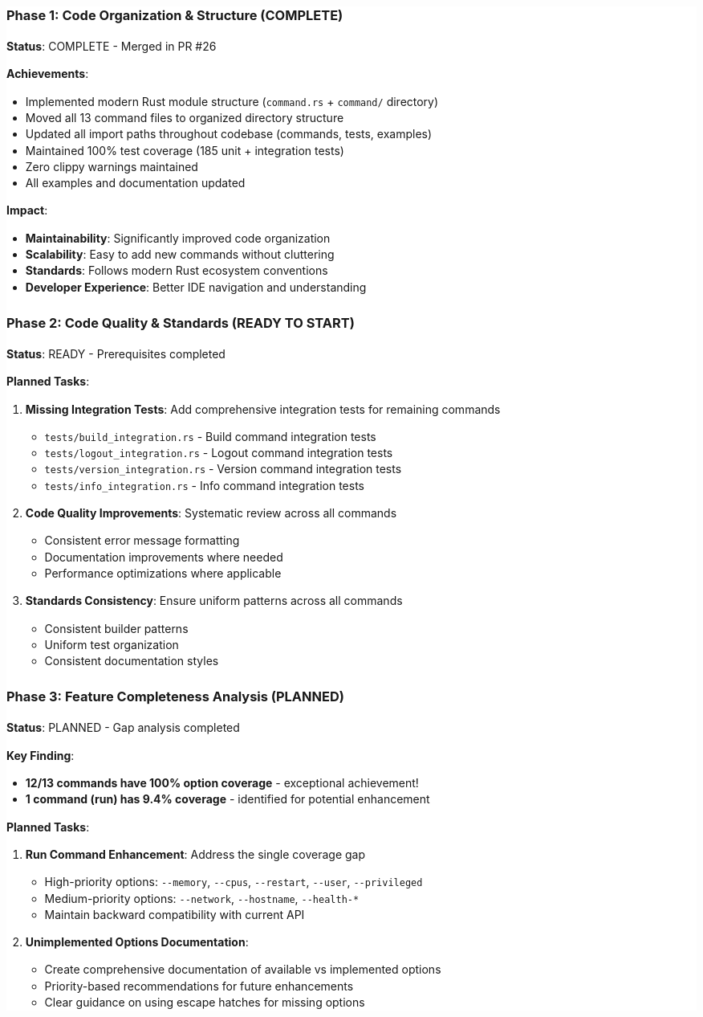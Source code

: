 ### Phase 1: Code Organization & Structure (COMPLETE)
**Status**: COMPLETE - Merged in PR #26

**Achievements**:
- Implemented modern Rust module structure (`command.rs` + `command/` directory)
- Moved all 13 command files to organized directory structure
- Updated all import paths throughout codebase (commands, tests, examples)
- Maintained 100% test coverage (185 unit + integration tests)
- Zero clippy warnings maintained
- All examples and documentation updated

**Impact**:
- **Maintainability**: Significantly improved code organization
- **Scalability**: Easy to add new commands without cluttering
- **Standards**: Follows modern Rust ecosystem conventions
- **Developer Experience**: Better IDE navigation and understanding

### Phase 2: Code Quality & Standards (READY TO START)
**Status**: READY - Prerequisites completed

**Planned Tasks**:
1. **Missing Integration Tests**: Add comprehensive integration tests for remaining commands
   - `tests/build_integration.rs` - Build command integration tests
   - `tests/logout_integration.rs` - Logout command integration tests  
   - `tests/version_integration.rs` - Version command integration tests
   - `tests/info_integration.rs` - Info command integration tests

2. **Code Quality Improvements**: Systematic review across all commands
   - Consistent error message formatting
   - Documentation improvements where needed
   - Performance optimizations where applicable

3. **Standards Consistency**: Ensure uniform patterns across all commands
   - Consistent builder patterns
   - Uniform test organization
   - Consistent documentation styles

### Phase 3: Feature Completeness Analysis (PLANNED)
**Status**: PLANNED - Gap analysis completed

**Key Finding**: 
- **12/13 commands have 100% option coverage** - exceptional achievement!
- **1 command (run) has 9.4% coverage** - identified for potential enhancement

**Planned Tasks**:
1. **Run Command Enhancement**: Address the single coverage gap
   - High-priority options: `--memory`, `--cpus`, `--restart`, `--user`, `--privileged`
   - Medium-priority options: `--network`, `--hostname`, `--health-*`
   - Maintain backward compatibility with current API

2. **Unimplemented Options Documentation**: 
   - Create comprehensive documentation of available vs implemented options
   - Priority-based recommendations for future enhancements
   - Clear guidance on using escape hatches for missing options
